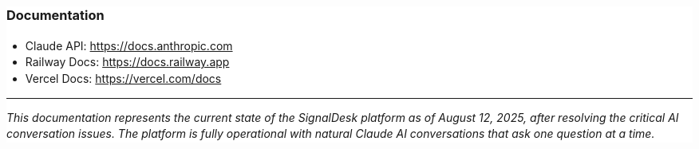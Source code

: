 ### Documentation
- Claude API: https://docs.anthropic.com
- Railway Docs: https://docs.railway.app
- Vercel Docs: https://vercel.com/docs

---

*This documentation represents the current state of the SignalDesk platform as of August 12, 2025, after resolving the critical AI conversation issues. The platform is fully operational with natural Claude AI conversations that ask one question at a time.*